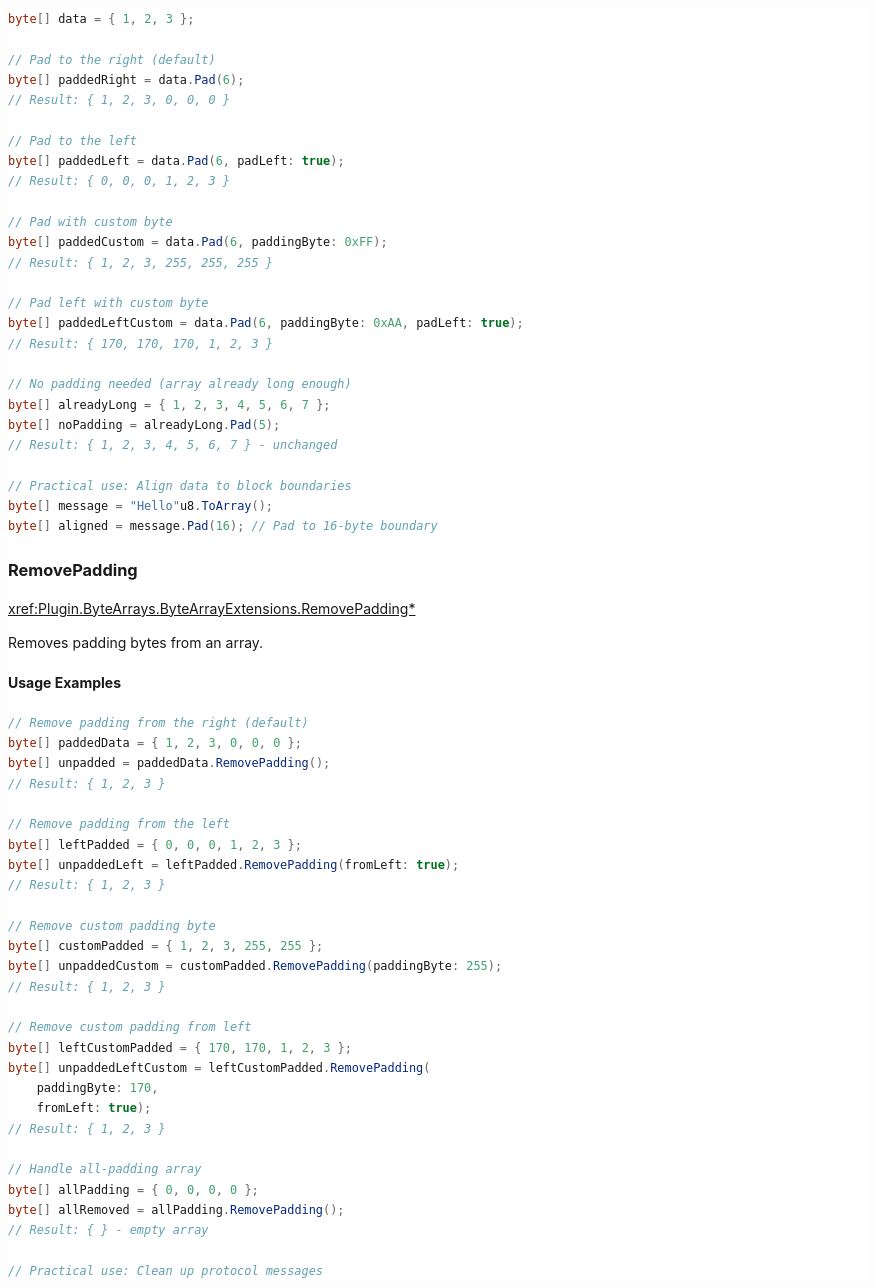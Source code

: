 ```csharp
byte[] data = { 1, 2, 3 };

// Pad to the right (default)
byte[] paddedRight = data.Pad(6);
// Result: { 1, 2, 3, 0, 0, 0 }

// Pad to the left
byte[] paddedLeft = data.Pad(6, padLeft: true);
// Result: { 0, 0, 0, 1, 2, 3 }

// Pad with custom byte
byte[] paddedCustom = data.Pad(6, paddingByte: 0xFF);
// Result: { 1, 2, 3, 255, 255, 255 }

// Pad left with custom byte
byte[] paddedLeftCustom = data.Pad(6, paddingByte: 0xAA, padLeft: true);
// Result: { 170, 170, 170, 1, 2, 3 }

// No padding needed (array already long enough)
byte[] alreadyLong = { 1, 2, 3, 4, 5, 6, 7 };
byte[] noPadding = alreadyLong.Pad(5);
// Result: { 1, 2, 3, 4, 5, 6, 7 } - unchanged

// Practical use: Align data to block boundaries
byte[] message = "Hello"u8.ToArray();
byte[] aligned = message.Pad(16); // Pad to 16-byte boundary
```

### RemovePadding
<xref:Plugin.ByteArrays.ByteArrayExtensions.RemovePadding*>

Removes padding bytes from an array.

#### Usage Examples

```csharp
// Remove padding from the right (default)
byte[] paddedData = { 1, 2, 3, 0, 0, 0 };
byte[] unpadded = paddedData.RemovePadding();
// Result: { 1, 2, 3 }

// Remove padding from the left
byte[] leftPadded = { 0, 0, 0, 1, 2, 3 };
byte[] unpaddedLeft = leftPadded.RemovePadding(fromLeft: true);
// Result: { 1, 2, 3 }

// Remove custom padding byte
byte[] customPadded = { 1, 2, 3, 255, 255 };
byte[] unpaddedCustom = customPadded.RemovePadding(paddingByte: 255);
// Result: { 1, 2, 3 }

// Remove custom padding from left
byte[] leftCustomPadded = { 170, 170, 1, 2, 3 };
byte[] unpaddedLeftCustom = leftCustomPadded.RemovePadding(
    paddingByte: 170,
    fromLeft: true);
// Result: { 1, 2, 3 }

// Handle all-padding array
byte[] allPadding = { 0, 0, 0, 0 };
byte[] allRemoved = allPadding.RemovePadding();
// Result: { } - empty array

// Practical use: Clean up protocol messages
```